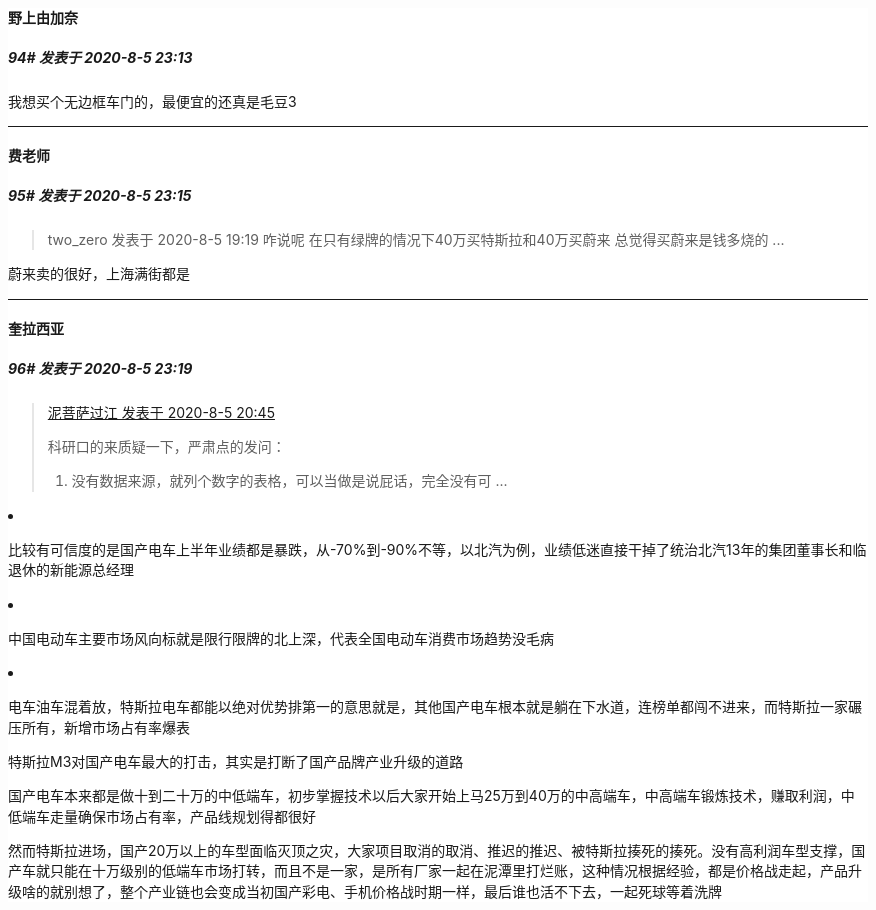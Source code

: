 ####  野上由加奈  
##### 94#       发表于 2020-8-5 23:13




我想买个无边框车门的，最便宜的还真是毛豆3







-----

####  费老师  
##### 95#       发表于 2020-8-5 23:15



<blockquote>two_zero 发表于 2020-8-5 19:19
咋说呢 在只有绿牌的情况下40万买特斯拉和40万买蔚来 总觉得买蔚来是钱多烧的 ...</blockquote>
蔚来卖的很好，上海满街都是







-----

####  奎拉西亚  
##### 96#       发表于 2020-8-5 23:19



<blockquote><a href="httphttps://bbs.saraba1st.com/2b/forum.php?mod=redirect&amp;goto=findpost&amp;pid=48328712&amp;ptid=1953277" target="_blank">泥菩萨过江 发表于 2020-8-5 20:45</a>

科研口的来质疑一下，严肃点的发问：


1. 没有数据来源，就列个数字的表格，可以当做是说屁话，完全没有可 ...</blockquote>
1. 比较有可信度的是国产电车上半年业绩都是暴跌，从-70%到-90%不等，以北汽为例，业绩低迷直接干掉了统治北汽13年的集团董事长和临退休的新能源总经理


2. 中国电动车主要市场风向标就是限行限牌的北上深，代表全国电动车消费市场趋势没毛病


3. 电车油车混着放，特斯拉电车都能以绝对优势排第一的意思就是，其他国产电车根本就是躺在下水道，连榜单都闯不进来，而特斯拉一家碾压所有，新增市场占有率爆表


特斯拉M3对国产电车最大的打击，其实是打断了国产品牌产业升级的道路


国产电车本来都是做十到二十万的中低端车，初步掌握技术以后大家开始上马25万到40万的中高端车，中高端车锻炼技术，赚取利润，中低端车走量确保市场占有率，产品线规划得都很好


然而特斯拉进场，国产20万以上的车型面临灭顶之灾，大家项目取消的取消、推迟的推迟、被特斯拉揍死的揍死。没有高利润车型支撑，国产车就只能在十万级别的低端车市场打转，而且不是一家，是所有厂家一起在泥潭里打烂账，这种情况根据经验，都是价格战走起，产品升级啥的就别想了，整个产业链也会变成当初国产彩电、手机价格战时期一样，最后谁也活不下去，一起死球等着洗牌






